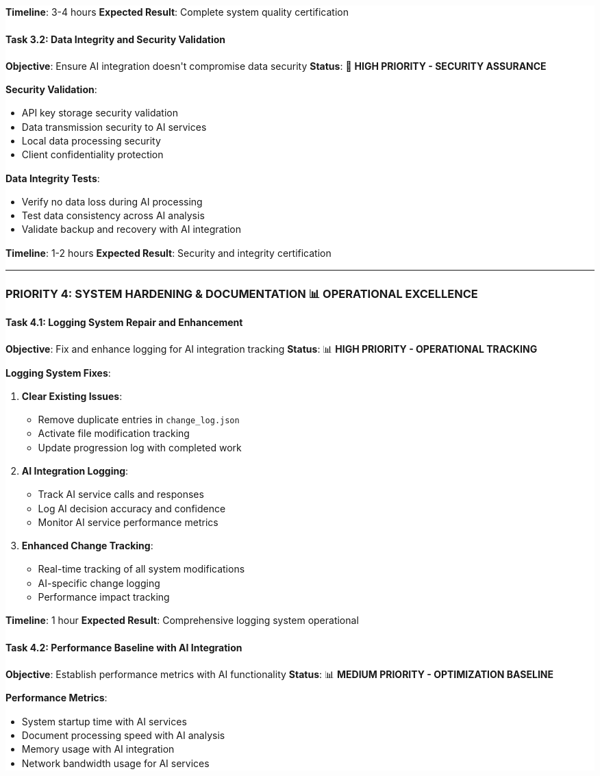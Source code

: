 **Timeline**: 3-4 hours
**Expected Result**: Complete system quality certification

#### **Task 3.2: Data Integrity and Security Validation**
**Objective**: Ensure AI integration doesn't compromise data security
**Status**: 🔗 **HIGH PRIORITY - SECURITY ASSURANCE**

**Security Validation**:
- API key storage security validation
- Data transmission security to AI services
- Local data processing security
- Client confidentiality protection

**Data Integrity Tests**:
- Verify no data loss during AI processing
- Test data consistency across AI analysis
- Validate backup and recovery with AI integration

**Timeline**: 1-2 hours
**Expected Result**: Security and integrity certification

---

### **PRIORITY 4: SYSTEM HARDENING & DOCUMENTATION** 📊 **OPERATIONAL EXCELLENCE**

#### **Task 4.1: Logging System Repair and Enhancement**
**Objective**: Fix and enhance logging for AI integration tracking
**Status**: 📊 **HIGH PRIORITY - OPERATIONAL TRACKING**

**Logging System Fixes**:
1. **Clear Existing Issues**:
   - Remove duplicate entries in `change_log.json`
   - Activate file modification tracking
   - Update progression log with completed work

2. **AI Integration Logging**:
   - Track AI service calls and responses
   - Log AI decision accuracy and confidence
   - Monitor AI service performance metrics

3. **Enhanced Change Tracking**:
   - Real-time tracking of all system modifications
   - AI-specific change logging
   - Performance impact tracking

**Timeline**: 1 hour
**Expected Result**: Comprehensive logging system operational

#### **Task 4.2: Performance Baseline with AI Integration**
**Objective**: Establish performance metrics with AI functionality
**Status**: 📊 **MEDIUM PRIORITY - OPTIMIZATION BASELINE**

**Performance Metrics**:
- System startup time with AI services
- Document processing speed with AI analysis
- Memory usage with AI integration
- Network bandwidth usage for AI services
